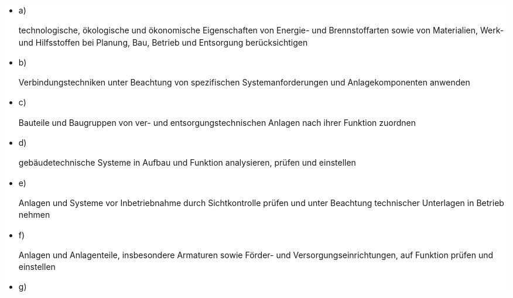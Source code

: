 </td>

<td style="border-right: 0.5pt solid ; " align="left" valign="top" charoff="50">

  - a)
    
    <div style="">
    
    technologische, ökologische und ökonomische Eigenschaften von
    Energie- und Brennstoffarten sowie von Materialien, Werk- und
    Hilfsstoffen bei Planung, Bau, Betrieb und Entsorgung
    berücksichtigen
    
    </div>

  - b)
    
    <div style="">
    
    Verbindungstechniken unter Beachtung von spezifischen
    Systemanforderungen und Anlagekomponenten anwenden
    
    </div>

  - c)
    
    <div style="">
    
    Bauteile und Baugruppen von ver- und entsorgungstechnischen Anlagen
    nach ihrer Funktion zuordnen
    
    </div>

  - d)
    
    <div style="">
    
    gebäudetechnische Systeme in Aufbau und Funktion analysieren, prüfen
    und einstellen
    
    </div>

  - e)
    
    <div style="">
    
    Anlagen und Systeme vor Inbetriebnahme durch Sichtkontrolle prüfen
    und unter Beachtung technischer Unterlagen in Betrieb nehmen
    
    </div>

  - f)
    
    <div style="">
    
    Anlagen und Anlagenteile, insbesondere Armaturen sowie Förder- und
    Versorgungseinrichtungen, auf Funktion prüfen und einstellen
    
    </div>

  - g)
    
    <div style="">
    